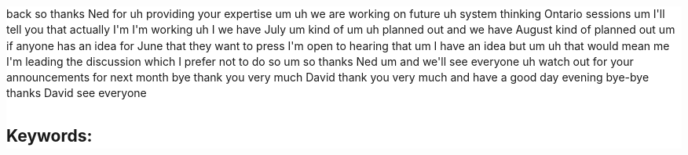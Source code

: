 back
so thanks Ned for uh providing your
expertise
um uh we are working on future uh system
thinking Ontario sessions
um I'll tell you that actually I'm I'm
working uh I we have July
um kind of um uh planned out and we have
August kind of planned out
um if anyone has an idea for June that
they want to press I'm open to hearing
that um I have an idea but
um uh that would mean me I'm leading the
discussion which I prefer not to do so
um so thanks Ned um and we'll see
everyone uh watch out for your
announcements for next month bye thank
you very much David thank you very much
and have a good day evening bye-bye
thanks David see everyone


## Keywords:

